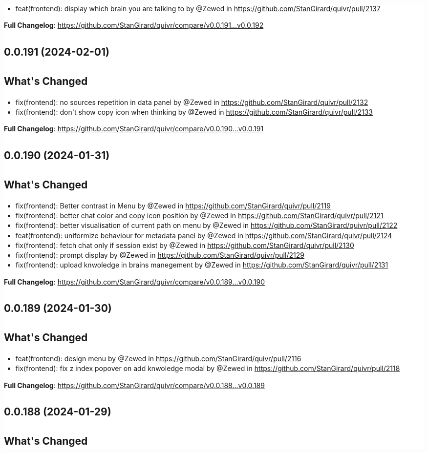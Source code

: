 - feat(frontend): display which brain you are talking to by @Zewed in https://github.com/StanGirard/quivr/pull/2137

**Full Changelog**: https://github.com/StanGirard/quivr/compare/v0.0.191...v0.0.192

## 0.0.191 (2024-02-01)

## What's Changed

- fix(frontend): no sources repetition in data panel by @Zewed in https://github.com/StanGirard/quivr/pull/2132
- fix(frontend): don't show copy icon when thinking by @Zewed in https://github.com/StanGirard/quivr/pull/2133

**Full Changelog**: https://github.com/StanGirard/quivr/compare/v0.0.190...v0.0.191

## 0.0.190 (2024-01-31)

## What's Changed

- fix(frontend): Better contrast in Menu by @Zewed in https://github.com/StanGirard/quivr/pull/2119
- fix(frontend): better chat color and copy icon position by @Zewed in https://github.com/StanGirard/quivr/pull/2121
- fix(frontend): better visualisation of current path on menu by @Zewed in https://github.com/StanGirard/quivr/pull/2122
- feat(frontend): uniformize behaviour for metadata panel by @Zewed in https://github.com/StanGirard/quivr/pull/2124
- fix(frontend): fetch chat only if session exist by @Zewed in https://github.com/StanGirard/quivr/pull/2130
- fix(frontend): prompt display by @Zewed in https://github.com/StanGirard/quivr/pull/2129
- fix(frontend): upload knwoledge in brains manegement by @Zewed in https://github.com/StanGirard/quivr/pull/2131

**Full Changelog**: https://github.com/StanGirard/quivr/compare/v0.0.189...v0.0.190

## 0.0.189 (2024-01-30)

## What's Changed

- feat(frontend): design menu by @Zewed in https://github.com/StanGirard/quivr/pull/2116
- fix(frontend): fix z index popover on add knwoledge modal by @Zewed in https://github.com/StanGirard/quivr/pull/2118

**Full Changelog**: https://github.com/StanGirard/quivr/compare/v0.0.188...v0.0.189

## 0.0.188 (2024-01-29)

## What's Changed
